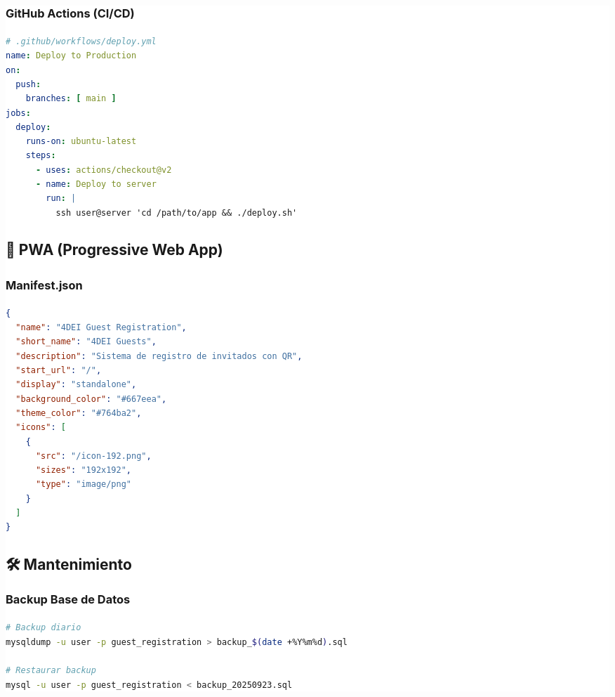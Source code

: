 ### **GitHub Actions (CI/CD)**
```yaml
# .github/workflows/deploy.yml
name: Deploy to Production
on:
  push:
    branches: [ main ]
jobs:
  deploy:
    runs-on: ubuntu-latest
    steps:
      - uses: actions/checkout@v2
      - name: Deploy to server
        run: |
          ssh user@server 'cd /path/to/app && ./deploy.sh'
```

## 📱 PWA (Progressive Web App)

### **Manifest.json**
```json
{
  "name": "4DEI Guest Registration",
  "short_name": "4DEI Guests",
  "description": "Sistema de registro de invitados con QR",
  "start_url": "/",
  "display": "standalone",
  "background_color": "#667eea",
  "theme_color": "#764ba2",
  "icons": [
    {
      "src": "/icon-192.png",
      "sizes": "192x192",
      "type": "image/png"
    }
  ]
}
```

## 🛠️ Mantenimiento

### **Backup Base de Datos**
```bash
# Backup diario
mysqldump -u user -p guest_registration > backup_$(date +%Y%m%d).sql

# Restaurar backup
mysql -u user -p guest_registration < backup_20250923.sql
```
